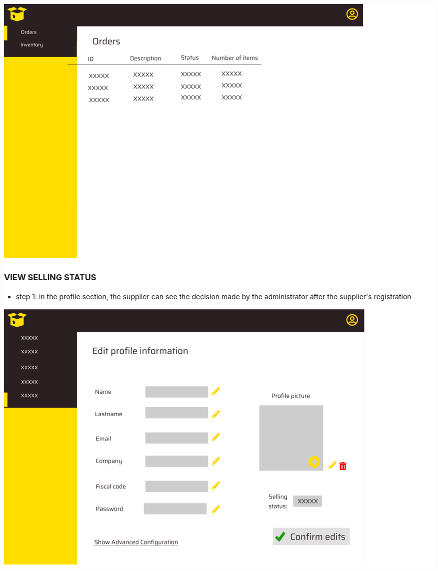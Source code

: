 ![](src/GUI/7handleSupplierProfile/3viewOrders/s1.png)



### VIEW SELLING STATUS

- step 1: in the profile section, the supplier can see the decision made by the administrator after the supplier's registration

![](src/GUI/7handleSupplierProfile/4viewSellingStatus/s1.png)

